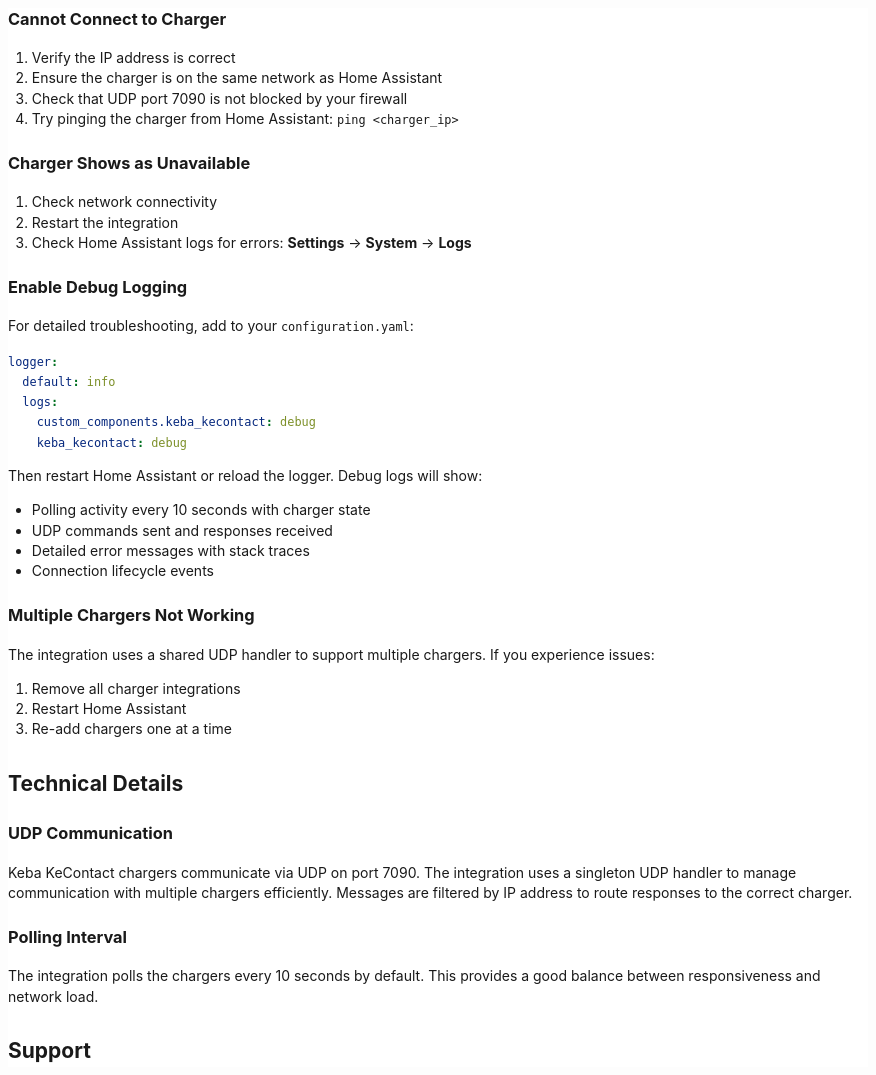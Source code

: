 ### Cannot Connect to Charger

1. Verify the IP address is correct
2. Ensure the charger is on the same network as Home Assistant
3. Check that UDP port 7090 is not blocked by your firewall
4. Try pinging the charger from Home Assistant: `ping <charger_ip>`

### Charger Shows as Unavailable

1. Check network connectivity
2. Restart the integration
3. Check Home Assistant logs for errors: **Settings** → **System** → **Logs**

### Enable Debug Logging

For detailed troubleshooting, add to your `configuration.yaml`:

```yaml
logger:
  default: info
  logs:
    custom_components.keba_kecontact: debug
    keba_kecontact: debug
```

Then restart Home Assistant or reload the logger. Debug logs will show:
- Polling activity every 10 seconds with charger state
- UDP commands sent and responses received
- Detailed error messages with stack traces
- Connection lifecycle events

### Multiple Chargers Not Working

The integration uses a shared UDP handler to support multiple chargers. If you experience issues:

1. Remove all charger integrations
2. Restart Home Assistant
3. Re-add chargers one at a time

## Technical Details

### UDP Communication

Keba KeContact chargers communicate via UDP on port 7090. The integration uses a singleton UDP handler to manage communication with multiple chargers efficiently. Messages are filtered by IP address to route responses to the correct charger.

### Polling Interval

The integration polls the chargers every 10 seconds by default. This provides a good balance between responsiveness and network load.

## Support
